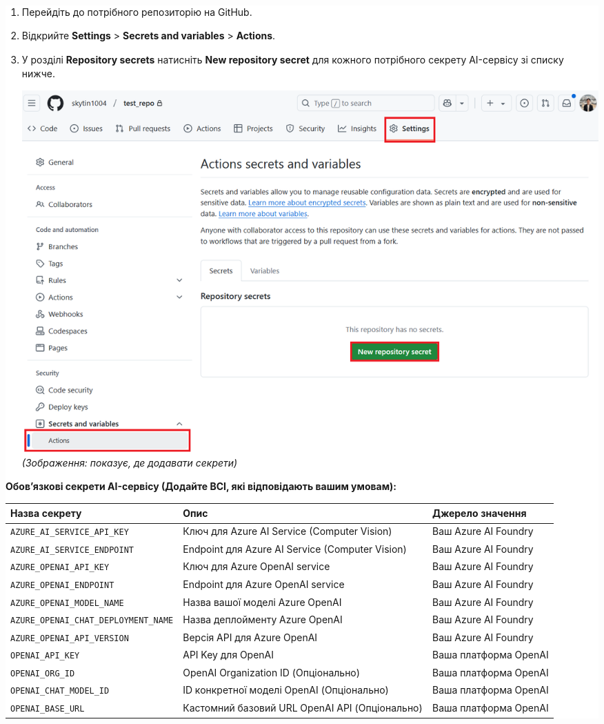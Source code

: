 1.  Перейдіть до потрібного репозиторію на GitHub.
2.  Відкрийте **Settings** > **Secrets and variables** > **Actions**.
3.  У розділі **Repository secrets** натисніть **New repository secret** для кожного потрібного секрету AI-сервісу зі списку нижче.

    ![Вибір налаштування дії](../../../../translated_images/select-setting-action.3b95c915d60311592ca51ecb91b3a7bbe0ae45438a2ee872c1520dc90b677780.uk.png) *(Зображення: показує, де додавати секрети)*

**Обов’язкові секрети AI-сервісу (Додайте ВСІ, які відповідають вашим умовам):**

| Назва секрету                         | Опис                               | Джерело значення                     |
| :---------------------------------- | :---------------------------------------- | :------------------------------- |
| `AZURE_AI_SERVICE_API_KEY`            | Ключ для Azure AI Service (Computer Vision)  | Ваш Azure AI Foundry               |
| `AZURE_AI_SERVICE_ENDPOINT`         | Endpoint для Azure AI Service (Computer Vision) | Ваш Azure AI Foundry               |
| `AZURE_OPENAI_API_KEY`              | Ключ для Azure OpenAI service              | Ваш Azure AI Foundry               |
| `AZURE_OPENAI_ENDPOINT`             | Endpoint для Azure OpenAI service         | Ваш Azure AI Foundry               |
| `AZURE_OPENAI_MODEL_NAME`           | Назва вашої моделі Azure OpenAI              | Ваш Azure AI Foundry               |
| `AZURE_OPENAI_CHAT_DEPLOYMENT_NAME` | Назва деплойменту Azure OpenAI         | Ваш Azure AI Foundry               |
| `AZURE_OPENAI_API_VERSION`          | Версія API для Azure OpenAI              | Ваш Azure AI Foundry               |
| `OPENAI_API_KEY`                    | API Key для OpenAI                        | Ваша платформа OpenAI              |
| `OPENAI_ORG_ID`                     | OpenAI Organization ID (Опціонально)         | Ваша платформа OpenAI              |
| `OPENAI_CHAT_MODEL_ID`              | ID конкретної моделі OpenAI (Опціонально)       | Ваша платформа OpenAI              |
| `OPENAI_BASE_URL`                   | Кастомний базовий URL OpenAI API (Опціонально)     | Ваша платформа OpenAI              |

